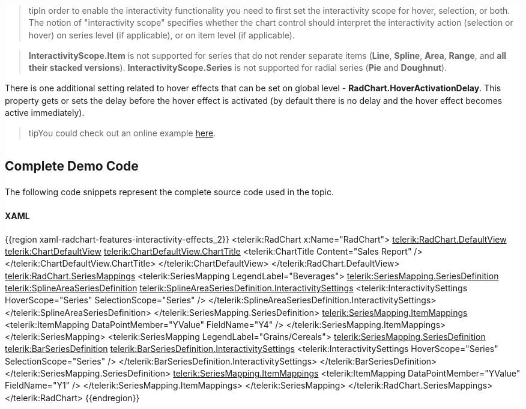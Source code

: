 >tipIn order to enable the interactivity functionality you need to first set the interactivity scope for hover, selection, or both. The notion of "interactivity scope" specifies whether the chart control should interpret the interactivity action (selection or hover) on series level (if applicable), or on item level (if applicable).

>__InteractivityScope.Item__ is not supported for series that do not render separate items (__Line__, __Spline__, __Area__, __Range__, and __all their stacked versions__). __InteractivityScope.Series__ is not supported for radial series (__Pie__ and __Doughnut__).

There is one additional setting related to hover effects that can be set on global level - __RadChart.HoverActivationDelay__. This property gets or sets the delay before the hover effect is activated (by default there is no delay and the hover effect becomes active immediately).

>tipYou could check out an online example [here](http://demos.telerik.com/silverlight/#Chart/InteractivityEffects).

## Complete Demo Code

The following code snippets represent the complete source code used in the topic.

#### __XAML__

{{region xaml-radchart-features-interactivity-effects_2}}
	<telerik:RadChart x:Name="RadChart">
	    <telerik:RadChart.DefaultView>
	        <telerik:ChartDefaultView>
	            <telerik:ChartDefaultView.ChartTitle>
	                <telerik:ChartTitle Content="Sales Report" />
	            </telerik:ChartDefaultView.ChartTitle>
	        </telerik:ChartDefaultView>
	    </telerik:RadChart.DefaultView>
	    <telerik:RadChart.SeriesMappings>
	        <telerik:SeriesMapping LegendLabel="Beverages">
	            <telerik:SeriesMapping.SeriesDefinition>
	                <telerik:SplineAreaSeriesDefinition>
	                    <telerik:SplineAreaSeriesDefinition.InteractivitySettings>
	                        <telerik:InteractivitySettings HoverScope="Series" SelectionScope="Series" />
	                    </telerik:SplineAreaSeriesDefinition.InteractivitySettings>
	                </telerik:SplineAreaSeriesDefinition>
	            </telerik:SeriesMapping.SeriesDefinition>
	            <telerik:SeriesMapping.ItemMappings>
	                <telerik:ItemMapping DataPointMember="YValue" FieldName="Y4" />
	            </telerik:SeriesMapping.ItemMappings>
	        </telerik:SeriesMapping>
	        <telerik:SeriesMapping LegendLabel="Grains/Cereals">
	            <telerik:SeriesMapping.SeriesDefinition>
	                <telerik:BarSeriesDefinition>
	                    <telerik:BarSeriesDefinition.InteractivitySettings>
	                        <telerik:InteractivitySettings HoverScope="Series" SelectionScope="Series" />
	                    </telerik:BarSeriesDefinition.InteractivitySettings>
	                </telerik:BarSeriesDefinition>
	            </telerik:SeriesMapping.SeriesDefinition>
	            <telerik:SeriesMapping.ItemMappings>
	                <telerik:ItemMapping DataPointMember="YValue" FieldName="Y1" />
	            </telerik:SeriesMapping.ItemMappings>
	        </telerik:SeriesMapping>
	    </telerik:RadChart.SeriesMappings>
	</telerik:RadChart>
{{endregion}}
